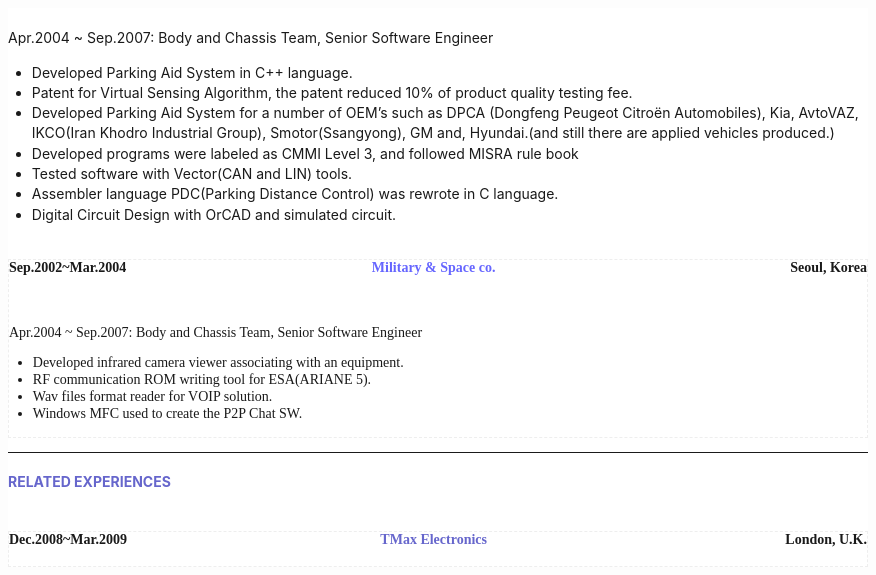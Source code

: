 <br>Apr.2004 ~ Sep.2007: Body and Chassis Team, Senior Software Engineer
*  Developed Parking Aid System in C++ language.
*  Patent for Virtual Sensing Algorithm, the patent reduced 10% of product quality testing fee.
*  Developed Parking Aid System for a number of OEM’s such as DPCA (Dongfeng Peugeot Citroën Automobiles), Kia, AvtoVAZ, IKCO(Iran Khodro Industrial Group), Smotor(Ssangyong), GM and, Hyundai.(and still there are applied vehicles produced.)
*  Developed programs were labeled as CMMI Level 3, and followed MISRA rule book
*  Tested software with Vector(CAN and LIN) tools.
*  Assembler language PDC(Parking Distance Control) was rewrote in C language.
*  Digital Circuit Design with OrCAD and simulated circuit.
</div>

<br>
<div style=" 
border: 1px dashed #eeeeee;
font-size: 1.0em;
line-height: 1.2em;
font-family: Tahoma;
">
<b> 
<div style="border: 1px; float: left; width: 33%;">
Sep.2002~Mar.2004  
</div>
<div style="border: 1px;color: #6666FF; float: left;text-align:center; width: 33%;">
Military & Space co. 
</div>
<div style="border: 1px; float: right; right: 33%;">
Seoul, Korea
</div></b><br><br>

<br>Apr.2004 ~ Sep.2007: Body and Chassis Team, Senior Software Engineer
* Developed infrared camera viewer associating with an equipment.
* RF communication ROM writing tool for ESA(ARIANE 5).
* Wav files format reader for VOIP solution.
* Windows MFC used to create the P2P Chat SW. 
</div>

---
#### <font color=#6666CC> RELATED EXPERIENCES </font>

<br>
<div style=" 
border: 1px dashed #eeeeee;
font-size: 1.0em;
line-height: 1.2em;
font-family: Tahoma;
">
<b> 
<div style="border: 1px; float: left; width: 33%;">
Dec.2008~Mar.2009 
</div>
<div style="border: 1px;color: #6666CC; float: left;text-align:center; width: 33%;">
TMax Electronics
</div>
<div style="border: 1px; float: right; right: 33%;">
London, U.K.
</div></b><br><br>
